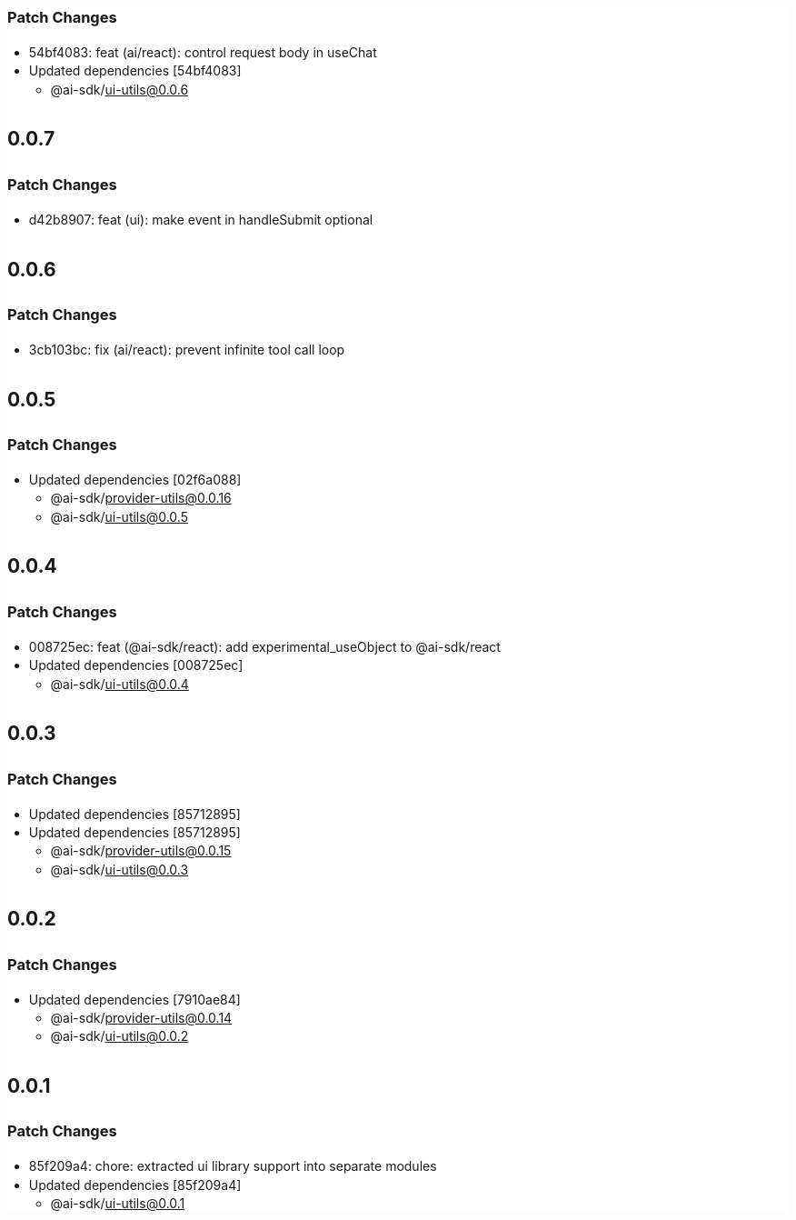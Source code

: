### Patch Changes

- 54bf4083: feat (ai/react): control request body in useChat
- Updated dependencies [54bf4083]
  - @ai-sdk/ui-utils@0.0.6

## 0.0.7

### Patch Changes

- d42b8907: feat (ui): make event in handleSubmit optional

## 0.0.6

### Patch Changes

- 3cb103bc: fix (ai/react): prevent infinite tool call loop

## 0.0.5

### Patch Changes

- Updated dependencies [02f6a088]
  - @ai-sdk/provider-utils@0.0.16
  - @ai-sdk/ui-utils@0.0.5

## 0.0.4

### Patch Changes

- 008725ec: feat (@ai-sdk/react): add experimental_useObject to @ai-sdk/react
- Updated dependencies [008725ec]
  - @ai-sdk/ui-utils@0.0.4

## 0.0.3

### Patch Changes

- Updated dependencies [85712895]
- Updated dependencies [85712895]
  - @ai-sdk/provider-utils@0.0.15
  - @ai-sdk/ui-utils@0.0.3

## 0.0.2

### Patch Changes

- Updated dependencies [7910ae84]
  - @ai-sdk/provider-utils@0.0.14
  - @ai-sdk/ui-utils@0.0.2

## 0.0.1

### Patch Changes

- 85f209a4: chore: extracted ui library support into separate modules
- Updated dependencies [85f209a4]
  - @ai-sdk/ui-utils@0.0.1
